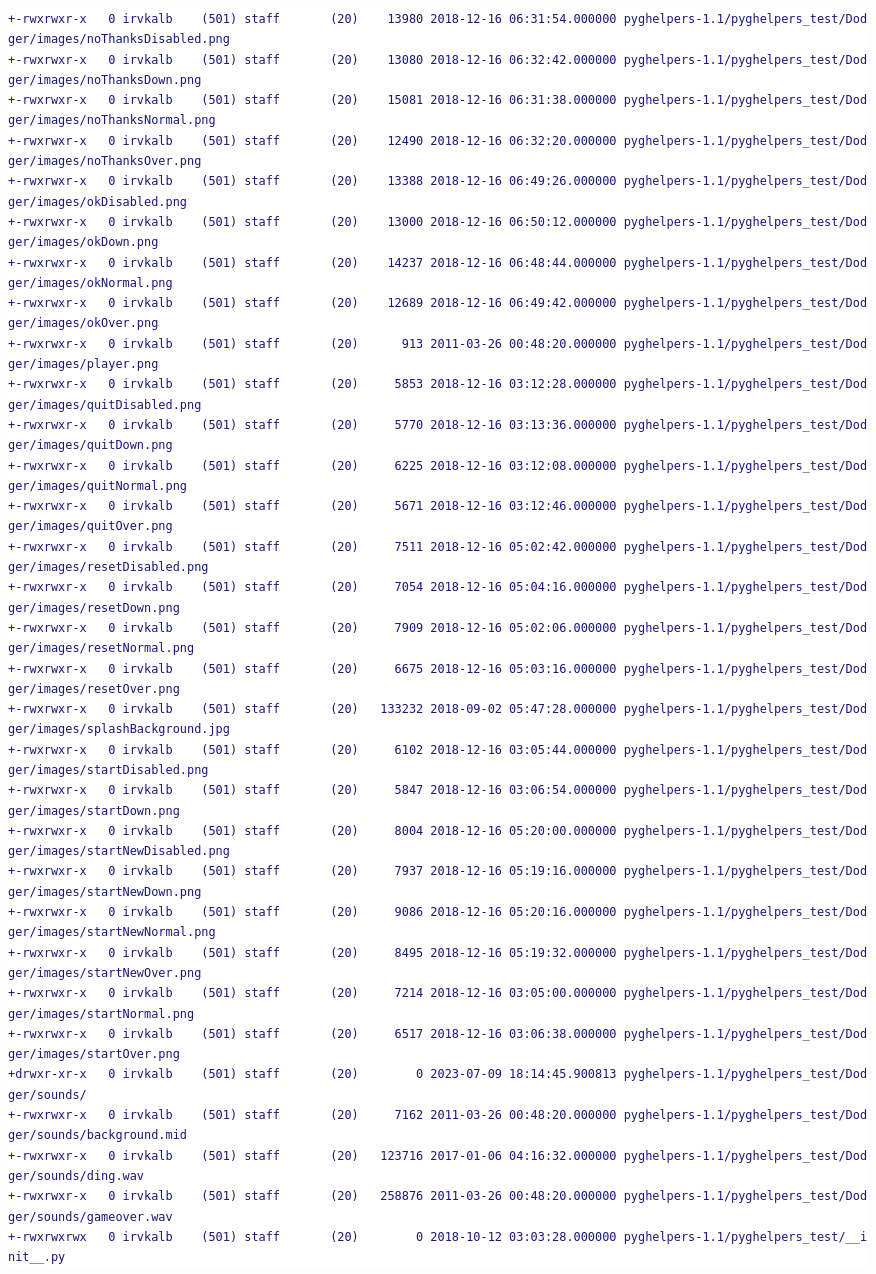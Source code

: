 ```diff
+-rwxrwxr-x   0 irvkalb    (501) staff       (20)    13980 2018-12-16 06:31:54.000000 pyghelpers-1.1/pyghelpers_test/Dodger/images/noThanksDisabled.png
+-rwxrwxr-x   0 irvkalb    (501) staff       (20)    13080 2018-12-16 06:32:42.000000 pyghelpers-1.1/pyghelpers_test/Dodger/images/noThanksDown.png
+-rwxrwxr-x   0 irvkalb    (501) staff       (20)    15081 2018-12-16 06:31:38.000000 pyghelpers-1.1/pyghelpers_test/Dodger/images/noThanksNormal.png
+-rwxrwxr-x   0 irvkalb    (501) staff       (20)    12490 2018-12-16 06:32:20.000000 pyghelpers-1.1/pyghelpers_test/Dodger/images/noThanksOver.png
+-rwxrwxr-x   0 irvkalb    (501) staff       (20)    13388 2018-12-16 06:49:26.000000 pyghelpers-1.1/pyghelpers_test/Dodger/images/okDisabled.png
+-rwxrwxr-x   0 irvkalb    (501) staff       (20)    13000 2018-12-16 06:50:12.000000 pyghelpers-1.1/pyghelpers_test/Dodger/images/okDown.png
+-rwxrwxr-x   0 irvkalb    (501) staff       (20)    14237 2018-12-16 06:48:44.000000 pyghelpers-1.1/pyghelpers_test/Dodger/images/okNormal.png
+-rwxrwxr-x   0 irvkalb    (501) staff       (20)    12689 2018-12-16 06:49:42.000000 pyghelpers-1.1/pyghelpers_test/Dodger/images/okOver.png
+-rwxrwxr-x   0 irvkalb    (501) staff       (20)      913 2011-03-26 00:48:20.000000 pyghelpers-1.1/pyghelpers_test/Dodger/images/player.png
+-rwxrwxr-x   0 irvkalb    (501) staff       (20)     5853 2018-12-16 03:12:28.000000 pyghelpers-1.1/pyghelpers_test/Dodger/images/quitDisabled.png
+-rwxrwxr-x   0 irvkalb    (501) staff       (20)     5770 2018-12-16 03:13:36.000000 pyghelpers-1.1/pyghelpers_test/Dodger/images/quitDown.png
+-rwxrwxr-x   0 irvkalb    (501) staff       (20)     6225 2018-12-16 03:12:08.000000 pyghelpers-1.1/pyghelpers_test/Dodger/images/quitNormal.png
+-rwxrwxr-x   0 irvkalb    (501) staff       (20)     5671 2018-12-16 03:12:46.000000 pyghelpers-1.1/pyghelpers_test/Dodger/images/quitOver.png
+-rwxrwxr-x   0 irvkalb    (501) staff       (20)     7511 2018-12-16 05:02:42.000000 pyghelpers-1.1/pyghelpers_test/Dodger/images/resetDisabled.png
+-rwxrwxr-x   0 irvkalb    (501) staff       (20)     7054 2018-12-16 05:04:16.000000 pyghelpers-1.1/pyghelpers_test/Dodger/images/resetDown.png
+-rwxrwxr-x   0 irvkalb    (501) staff       (20)     7909 2018-12-16 05:02:06.000000 pyghelpers-1.1/pyghelpers_test/Dodger/images/resetNormal.png
+-rwxrwxr-x   0 irvkalb    (501) staff       (20)     6675 2018-12-16 05:03:16.000000 pyghelpers-1.1/pyghelpers_test/Dodger/images/resetOver.png
+-rwxrwxr-x   0 irvkalb    (501) staff       (20)   133232 2018-09-02 05:47:28.000000 pyghelpers-1.1/pyghelpers_test/Dodger/images/splashBackground.jpg
+-rwxrwxr-x   0 irvkalb    (501) staff       (20)     6102 2018-12-16 03:05:44.000000 pyghelpers-1.1/pyghelpers_test/Dodger/images/startDisabled.png
+-rwxrwxr-x   0 irvkalb    (501) staff       (20)     5847 2018-12-16 03:06:54.000000 pyghelpers-1.1/pyghelpers_test/Dodger/images/startDown.png
+-rwxrwxr-x   0 irvkalb    (501) staff       (20)     8004 2018-12-16 05:20:00.000000 pyghelpers-1.1/pyghelpers_test/Dodger/images/startNewDisabled.png
+-rwxrwxr-x   0 irvkalb    (501) staff       (20)     7937 2018-12-16 05:19:16.000000 pyghelpers-1.1/pyghelpers_test/Dodger/images/startNewDown.png
+-rwxrwxr-x   0 irvkalb    (501) staff       (20)     9086 2018-12-16 05:20:16.000000 pyghelpers-1.1/pyghelpers_test/Dodger/images/startNewNormal.png
+-rwxrwxr-x   0 irvkalb    (501) staff       (20)     8495 2018-12-16 05:19:32.000000 pyghelpers-1.1/pyghelpers_test/Dodger/images/startNewOver.png
+-rwxrwxr-x   0 irvkalb    (501) staff       (20)     7214 2018-12-16 03:05:00.000000 pyghelpers-1.1/pyghelpers_test/Dodger/images/startNormal.png
+-rwxrwxr-x   0 irvkalb    (501) staff       (20)     6517 2018-12-16 03:06:38.000000 pyghelpers-1.1/pyghelpers_test/Dodger/images/startOver.png
+drwxr-xr-x   0 irvkalb    (501) staff       (20)        0 2023-07-09 18:14:45.900813 pyghelpers-1.1/pyghelpers_test/Dodger/sounds/
+-rwxrwxr-x   0 irvkalb    (501) staff       (20)     7162 2011-03-26 00:48:20.000000 pyghelpers-1.1/pyghelpers_test/Dodger/sounds/background.mid
+-rwxrwxr-x   0 irvkalb    (501) staff       (20)   123716 2017-01-06 04:16:32.000000 pyghelpers-1.1/pyghelpers_test/Dodger/sounds/ding.wav
+-rwxrwxr-x   0 irvkalb    (501) staff       (20)   258876 2011-03-26 00:48:20.000000 pyghelpers-1.1/pyghelpers_test/Dodger/sounds/gameover.wav
+-rwxrwxrwx   0 irvkalb    (501) staff       (20)        0 2018-10-12 03:03:28.000000 pyghelpers-1.1/pyghelpers_test/__init__.py
```